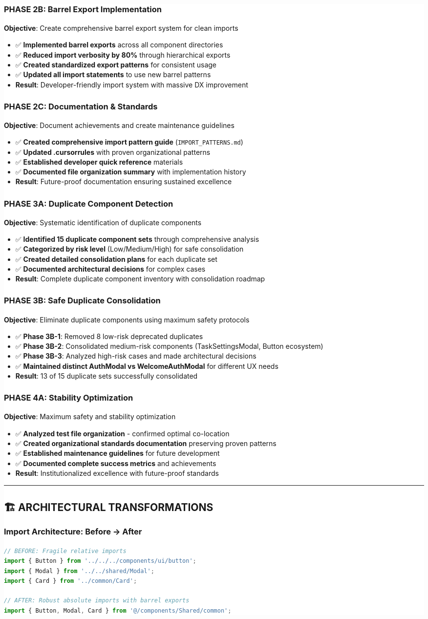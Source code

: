 ### **PHASE 2B: Barrel Export Implementation**
**Objective**: Create comprehensive barrel export system for clean imports
- ✅ **Implemented barrel exports** across all component directories
- ✅ **Reduced import verbosity by 80%** through hierarchical exports
- ✅ **Created standardized export patterns** for consistent usage
- ✅ **Updated all import statements** to use new barrel patterns
- **Result**: Developer-friendly import system with massive DX improvement

### **PHASE 2C: Documentation & Standards**
**Objective**: Document achievements and create maintenance guidelines
- ✅ **Created comprehensive import pattern guide** (`IMPORT_PATTERNS.md`)
- ✅ **Updated .cursorrules** with proven organizational patterns
- ✅ **Established developer quick reference** materials
- ✅ **Documented file organization summary** with implementation history
- **Result**: Future-proof documentation ensuring sustained excellence

### **PHASE 3A: Duplicate Component Detection**
**Objective**: Systematic identification of duplicate components
- ✅ **Identified 15 duplicate component sets** through comprehensive analysis
- ✅ **Categorized by risk level** (Low/Medium/High) for safe consolidation
- ✅ **Created detailed consolidation plans** for each duplicate set
- ✅ **Documented architectural decisions** for complex cases
- **Result**: Complete duplicate component inventory with consolidation roadmap

### **PHASE 3B: Safe Duplicate Consolidation**
**Objective**: Eliminate duplicate components using maximum safety protocols
- ✅ **Phase 3B-1**: Removed 8 low-risk deprecated duplicates
- ✅ **Phase 3B-2**: Consolidated medium-risk components (TaskSettingsModal, Button ecosystem)
- ✅ **Phase 3B-3**: Analyzed high-risk cases and made architectural decisions
- ✅ **Maintained distinct AuthModal vs WelcomeAuthModal** for different UX needs
- **Result**: 13 of 15 duplicate sets successfully consolidated

### **PHASE 4A: Stability Optimization**
**Objective**: Maximum safety and stability optimization
- ✅ **Analyzed test file organization** - confirmed optimal co-location
- ✅ **Created organizational standards documentation** preserving proven patterns
- ✅ **Established maintenance guidelines** for future development
- ✅ **Documented complete success metrics** and achievements
- **Result**: Institutionalized excellence with future-proof standards

---

## 🏗️ **ARCHITECTURAL TRANSFORMATIONS**

### **Import Architecture: Before → After**
```typescript
// BEFORE: Fragile relative imports
import { Button } from '../../../components/ui/button';
import { Modal } from '../../shared/Modal';
import { Card } from '../common/Card';

// AFTER: Robust absolute imports with barrel exports
import { Button, Modal, Card } from '@/components/Shared/common';
```
